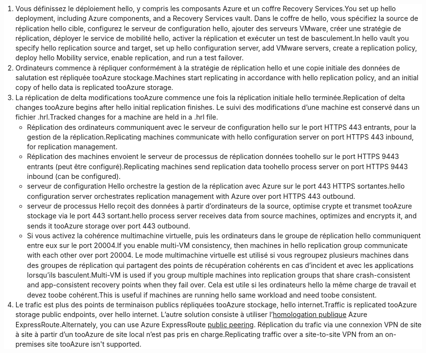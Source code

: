 1. <span data-ttu-id="a68a8-143">Vous définissez le déploiement hello, y compris les composants Azure et un coffre Recovery Services.</span><span class="sxs-lookup"><span data-stu-id="a68a8-143">You set up hello deployment, including Azure components, and a Recovery Services vault.</span></span> <span data-ttu-id="a68a8-144">Dans le coffre de hello, vous spécifiez la source de réplication hello cible, configurez le serveur de configuration hello, ajouter des serveurs VMware, créer une stratégie de réplication, déployer le service de mobilité hello, activer la réplication et exécuter un test de basculement.</span><span class="sxs-lookup"><span data-stu-id="a68a8-144">In hello vault you specify hello replication source and target, set up hello configuration server, add VMware servers, create a replication policy, deploy hello Mobility service, enable replication, and run a test failover.</span></span>
2.  <span data-ttu-id="a68a8-145">Ordinateurs commence à répliquer conformément à la stratégie de réplication hello et une copie initiale des données de salutation est répliquée tooAzure stockage.</span><span class="sxs-lookup"><span data-stu-id="a68a8-145">Machines start replicating in accordance with hello replication policy, and an initial copy of hello data is replicated tooAzure storage.</span></span>
4. <span data-ttu-id="a68a8-146">La réplication de delta modifications tooAzure commence une fois la réplication initiale hello terminée.</span><span class="sxs-lookup"><span data-stu-id="a68a8-146">Replication of delta changes tooAzure begins after hello initial replication finishes.</span></span> <span data-ttu-id="a68a8-147">Le suivi des modifications d’une machine est conservé dans un fichier .hrl.</span><span class="sxs-lookup"><span data-stu-id="a68a8-147">Tracked changes for a machine are held in a .hrl file.</span></span>
    - <span data-ttu-id="a68a8-148">Réplication des ordinateurs communiquent avec le serveur de configuration hello sur le port HTTPS 443 entrants, pour la gestion de la réplication.</span><span class="sxs-lookup"><span data-stu-id="a68a8-148">Replicating machines communicate with hello configuration server on port HTTPS 443 inbound, for replication management.</span></span>
    - <span data-ttu-id="a68a8-149">Réplication des machines envoient le serveur de processus de réplication données toohello sur le port HTTPS 9443 entrants (peut être configuré).</span><span class="sxs-lookup"><span data-stu-id="a68a8-149">Replicating machines send replication data toohello process server on port HTTPS 9443 inbound (can be configured).</span></span>
    - <span data-ttu-id="a68a8-150">serveur de configuration Hello orchestre la gestion de la réplication avec Azure sur le port 443 HTTPS sortantes.</span><span class="sxs-lookup"><span data-stu-id="a68a8-150">hello configuration server orchestrates replication management with Azure over port HTTPS 443 outbound.</span></span>
    - <span data-ttu-id="a68a8-151">serveur de processus Hello reçoit des données à partir d’ordinateurs de la source, optimise crypte et transmet tooAzure stockage via le port 443 sortant.</span><span class="sxs-lookup"><span data-stu-id="a68a8-151">hello process server receives data from source machines, optimizes and encrypts it, and sends it tooAzure storage over port 443 outbound.</span></span>
    - <span data-ttu-id="a68a8-152">Si vous activez la cohérence multimachine virtuelle, puis les ordinateurs dans le groupe de réplication hello communiquent entre eux sur le port 20004.</span><span class="sxs-lookup"><span data-stu-id="a68a8-152">If you enable multi-VM consistency, then machines in hello replication group communicate with each other over port 20004.</span></span> <span data-ttu-id="a68a8-153">Le mode multimachine virtuelle est utilisé si vous regroupez plusieurs machines dans des groupes de réplication qui partagent des points de récupération cohérents en cas d’incident et avec les applications lorsqu’ils basculent.</span><span class="sxs-lookup"><span data-stu-id="a68a8-153">Multi-VM is used if you group multiple machines into replication groups that share crash-consistent and app-consistent recovery points when they fail over.</span></span> <span data-ttu-id="a68a8-154">Cela est utile si les ordinateurs hello la même charge de travail et devez toobe cohérent.</span><span class="sxs-lookup"><span data-stu-id="a68a8-154">This is useful if machines are running hello same workload and need toobe consistent.</span></span>
5. <span data-ttu-id="a68a8-155">Le trafic est plus des points de terminaison publics répliquées tooAzure stockage, hello internet.</span><span class="sxs-lookup"><span data-stu-id="a68a8-155">Traffic is replicated tooAzure storage public endpoints, over hello internet.</span></span> <span data-ttu-id="a68a8-156">L’autre solution consiste à utiliser l’[homologation publique](https://docs.microsoft.com/en-us/azure/expressroute/expressroute-circuit-peerings#public-peering) Azure ExpressRoute.</span><span class="sxs-lookup"><span data-stu-id="a68a8-156">Alternately, you can use Azure ExpressRoute [public peering](https://docs.microsoft.com/en-us/azure/expressroute/expressroute-circuit-peerings#public-peering).</span></span> <span data-ttu-id="a68a8-157">Réplication du trafic via une connexion VPN de site à site à partir d’un tooAzure de site local n’est pas pris en charge.</span><span class="sxs-lookup"><span data-stu-id="a68a8-157">Replicating traffic over a site-to-site VPN from an on-premises site tooAzure isn't supported.</span></span>
